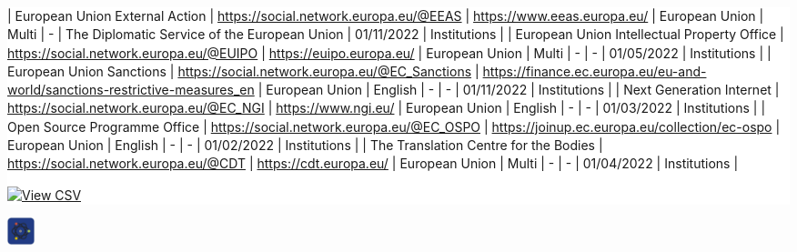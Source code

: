 | European Union External Action                                                                                              | https://social.network.europa.eu/@EEAS          | https://www.eeas.europa.eu/                                                 | European Union | Multi      | -             | The Diplomatic Service of the European Union | 01/11/2022                       | Institutions  |
| European Union Intellectual Property Office                                                                                 | https://social.network.europa.eu/@EUIPO         | https://euipo.europa.eu/                                                    | European Union | Multi      | -             | -                                            | 01/05/2022                       | Institutions  |
| European Union Sanctions                                                                                                    | https://social.network.europa.eu/@EC_Sanctions  | https://finance.ec.europa.eu/eu-and-world/sanctions-restrictive-measures_en | European Union | English    | -             | -                                            | 01/11/2022                       | Institutions  |
| Next Generation Internet                                                                                                    | https://social.network.europa.eu/@EC_NGI        | https://www.ngi.eu/                                                         | European Union | English    | -             | -                                            | 01/03/2022                       | Institutions  |
| Open Source Programme Office                                                                                                | https://social.network.europa.eu/@EC_OSPO       | https://joinup.ec.europa.eu/collection/ec-ospo                              | European Union | English    | -             | -                                            | 01/02/2022                       | Institutions  |
| The Translation Centre for the Bodies                                                                                       | https://social.network.europa.eu/@CDT           | https://cdt.europa.eu/                                                      | European Union | Multi      | -             | -                                            | 01/04/2022                       | Institutions  |

[![View CSV](https://img.shields.io/badge/CSV-View%20data%20in%20CSV%20file-brightgreen)](european_union/INSTITUTIONS.csv)

<img align="left" height="30" src=".resources/icons/SCI_INSTITUTES_JOURNALS_SOCIETIES.svg" alt="Country">

